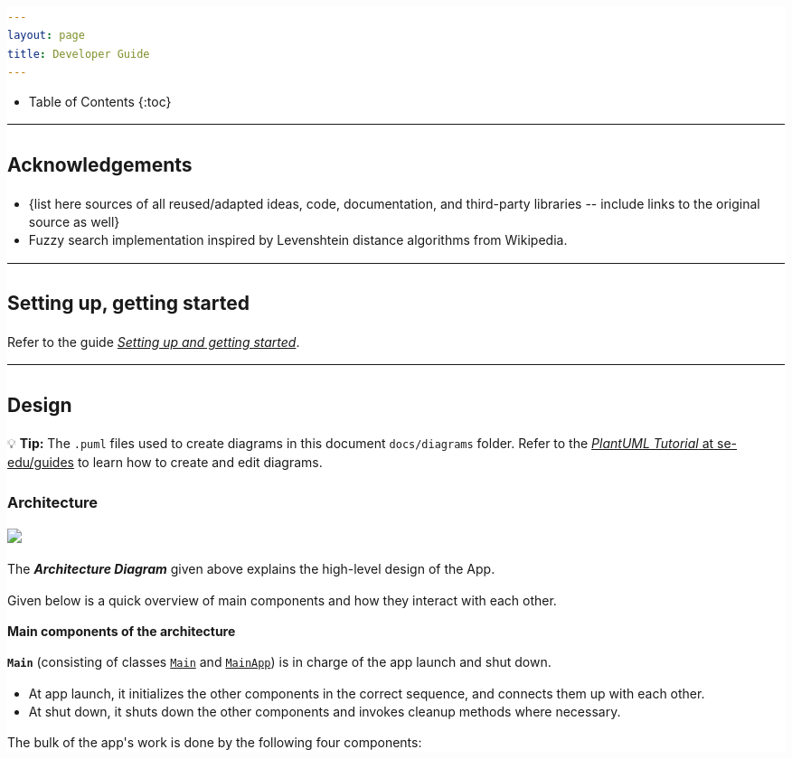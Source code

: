 ```yaml
---
layout: page
title: Developer Guide
---
```

* Table of Contents
{:toc}

--------------------------------------------------------------------------------------------------------------------

## **Acknowledgements**

* {list here sources of all reused/adapted ideas, code, documentation, and third-party libraries -- include links to the original source as well}
* Fuzzy search implementation inspired by Levenshtein distance algorithms from Wikipedia.

--------------------------------------------------------------------------------------------------------------------

## **Setting up, getting started**

Refer to the guide [_Setting up and getting started_](SettingUp.md).

--------------------------------------------------------------------------------------------------------------------

## **Design**

<div markdown="span" class="alert alert-primary">

:bulb: **Tip:** The `.puml` files used to create diagrams in this document `docs/diagrams` folder. Refer to the [_PlantUML Tutorial_ at se-edu/guides](https://se-education.org/guides/tutorials/plantUml.html) to learn how to create and edit diagrams.
</div>

### Architecture

<img src="images/ArchitectureDiagram.png" width="280" />

The ***Architecture Diagram*** given above explains the high-level design of the App.

Given below is a quick overview of main components and how they interact with each other.

**Main components of the architecture**

**`Main`** (consisting of classes [`Main`](https://github.com/se-edu/addressbook-level3/tree/master/src/main/java/seedu/address/Main.java) and [`MainApp`](https://github.com/se-edu/addressbook-level3/tree/master/src/main/java/seedu/address/MainApp.java)) is in charge of the app launch and shut down.
* At app launch, it initializes the other components in the correct sequence, and connects them up with each other.
* At shut down, it shuts down the other components and invokes cleanup methods where necessary.

The bulk of the app's work is done by the following four components:
